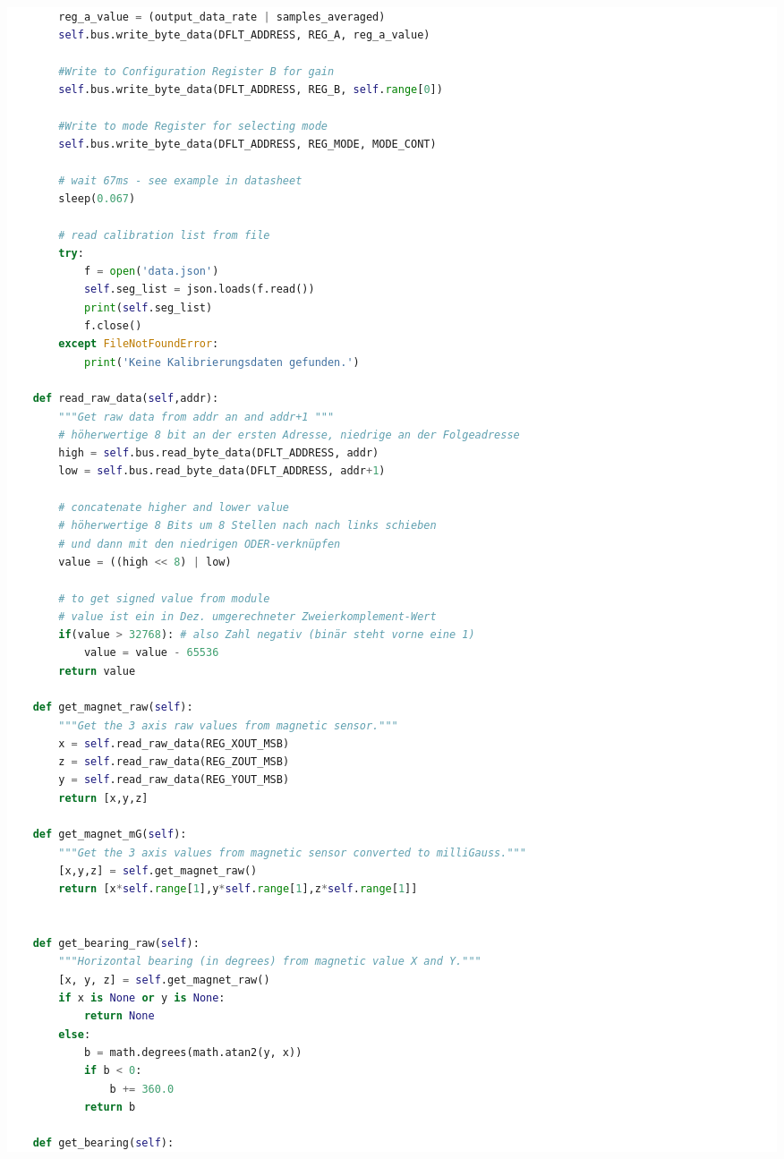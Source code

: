```python
        reg_a_value = (output_data_rate | samples_averaged)
        self.bus.write_byte_data(DFLT_ADDRESS, REG_A, reg_a_value)

        #Write to Configuration Register B for gain
        self.bus.write_byte_data(DFLT_ADDRESS, REG_B, self.range[0])

        #Write to mode Register for selecting mode
        self.bus.write_byte_data(DFLT_ADDRESS, REG_MODE, MODE_CONT)

        # wait 67ms - see example in datasheet
        sleep(0.067)

        # read calibration list from file
        try:
            f = open('data.json')
            self.seg_list = json.loads(f.read())
            print(self.seg_list)
            f.close()
        except FileNotFoundError:
            print('Keine Kalibrierungsdaten gefunden.')

    def read_raw_data(self,addr):
        """Get raw data from addr an and addr+1 """
        # höherwertige 8 bit an der ersten Adresse, niedrige an der Folgeadresse
        high = self.bus.read_byte_data(DFLT_ADDRESS, addr)
        low = self.bus.read_byte_data(DFLT_ADDRESS, addr+1)

        # concatenate higher and lower value
        # höherwertige 8 Bits um 8 Stellen nach nach links schieben
        # und dann mit den niedrigen ODER-verknüpfen
        value = ((high << 8) | low)

        # to get signed value from module
        # value ist ein in Dez. umgerechneter Zweierkomplement-Wert
        if(value > 32768): # also Zahl negativ (binär steht vorne eine 1)
            value = value - 65536
        return value

    def get_magnet_raw(self):
        """Get the 3 axis raw values from magnetic sensor.""" 
        x = self.read_raw_data(REG_XOUT_MSB)
        z = self.read_raw_data(REG_ZOUT_MSB)
        y = self.read_raw_data(REG_YOUT_MSB)
        return [x,y,z]

    def get_magnet_mG(self):
        """Get the 3 axis values from magnetic sensor converted to milliGauss."""      
        [x,y,z] = self.get_magnet_raw()
        return [x*self.range[1],y*self.range[1],z*self.range[1]]


    def get_bearing_raw(self):
        """Horizontal bearing (in degrees) from magnetic value X and Y."""
        [x, y, z] = self.get_magnet_raw()
        if x is None or y is None:
            return None
        else:
            b = math.degrees(math.atan2(y, x))
            if b < 0:
                b += 360.0
            return b
   
    def get_bearing(self):
```